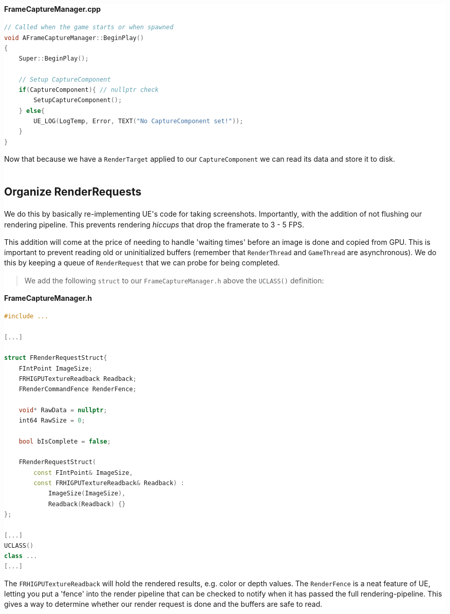 
**FrameCaptureManager.cpp**
``` cpp
// Called when the game starts or when spawned
void AFrameCaptureManager::BeginPlay()
{
	Super::BeginPlay();

    // Setup CaptureComponent
    if(CaptureComponent){ // nullptr check
		SetupCaptureComponent();
	} else{
		UE_LOG(LogTemp, Error, TEXT("No CaptureComponent set!"));
	}
}

```
Now that because we have a `RenderTarget` applied to our `CaptureComponent` we can read its data and store it to disk.


#
## Organize RenderRequests
We do this by basically re-implementing UE's code for taking screenshots. Importantly, with the addition of not flushing our rendering pipeline. This prevents rendering *hiccups* that drop the framerate to 3 - 5 FPS. 

This addition will come at the price of needing to handle 'waiting times' before an image is done and copied from GPU. This is important to prevent reading old or uninitialized buffers (remember that `RenderThread` and `GameThread` are asynchronous). We do this by keeping a queue of ```RenderRequest``` that we can probe for being completed. 

> We add the following ```struct``` to our `FrameCaptureManager.h` above the `UCLASS()` definition:

**FrameCaptureManager.h**
``` cpp
#include ...

[...]

struct FRenderRequestStruct{
    FIntPoint ImageSize;
    FRHIGPUTextureReadback Readback;
    FRenderCommandFence RenderFence;

	void* RawData = nullptr;
	int64 RawSize = 0;

	bool bIsComplete = false;

    FRenderRequestStruct(
        const FIntPoint& ImageSize,
        const FRHIGPUTextureReadback& Readback) :
            ImageSize(ImageSize),
            Readback(Readback) {}
};

[...]
UCLASS()
class ...
[...]
```
The ```FRHIGPUTextureReadback``` will hold the rendered results, e.g. color or depth values. The ```RenderFence``` is a neat feature of UE, letting you put a 'fence' into the render pipeline that can be checked to notify when it has passed the full rendering-pipeline. This gives a way to determine whether our render request is done and the buffers are safe to read.